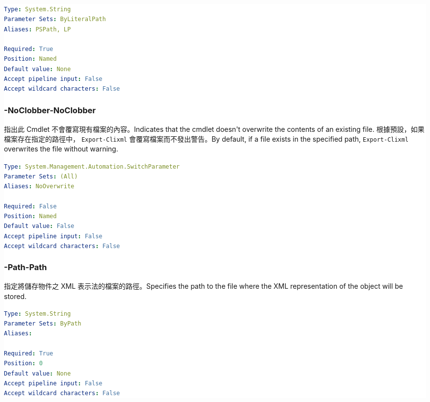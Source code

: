 ```yaml
Type: System.String
Parameter Sets: ByLiteralPath
Aliases: PSPath, LP

Required: True
Position: Named
Default value: None
Accept pipeline input: False
Accept wildcard characters: False
```

### <span data-ttu-id="d03a8-189">-NoClobber</span><span class="sxs-lookup"><span data-stu-id="d03a8-189">-NoClobber</span></span>

<span data-ttu-id="d03a8-190">指出此 Cmdlet 不會覆寫現有檔案的內容。</span><span class="sxs-lookup"><span data-stu-id="d03a8-190">Indicates that the cmdlet doesn't overwrite the contents of an existing file.</span></span> <span data-ttu-id="d03a8-191">根據預設，如果檔案存在指定的路徑中， `Export-Clixml` 會覆寫檔案而不發出警告。</span><span class="sxs-lookup"><span data-stu-id="d03a8-191">By default, if a file exists in the specified path, `Export-Clixml` overwrites the file without warning.</span></span>

```yaml
Type: System.Management.Automation.SwitchParameter
Parameter Sets: (All)
Aliases: NoOverwrite

Required: False
Position: Named
Default value: False
Accept pipeline input: False
Accept wildcard characters: False
```

### <span data-ttu-id="d03a8-192">-Path</span><span class="sxs-lookup"><span data-stu-id="d03a8-192">-Path</span></span>

<span data-ttu-id="d03a8-193">指定將儲存物件之 XML 表示法的檔案的路徑。</span><span class="sxs-lookup"><span data-stu-id="d03a8-193">Specifies the path to the file where the XML representation of the object will be stored.</span></span>

```yaml
Type: System.String
Parameter Sets: ByPath
Aliases:

Required: True
Position: 0
Default value: None
Accept pipeline input: False
Accept wildcard characters: False
```

